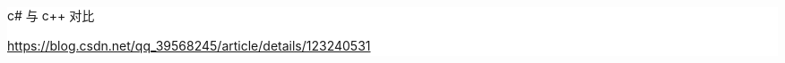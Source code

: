 





























c# 与 c++ 对比

https://blog.csdn.net/qq_39568245/article/details/123240531
